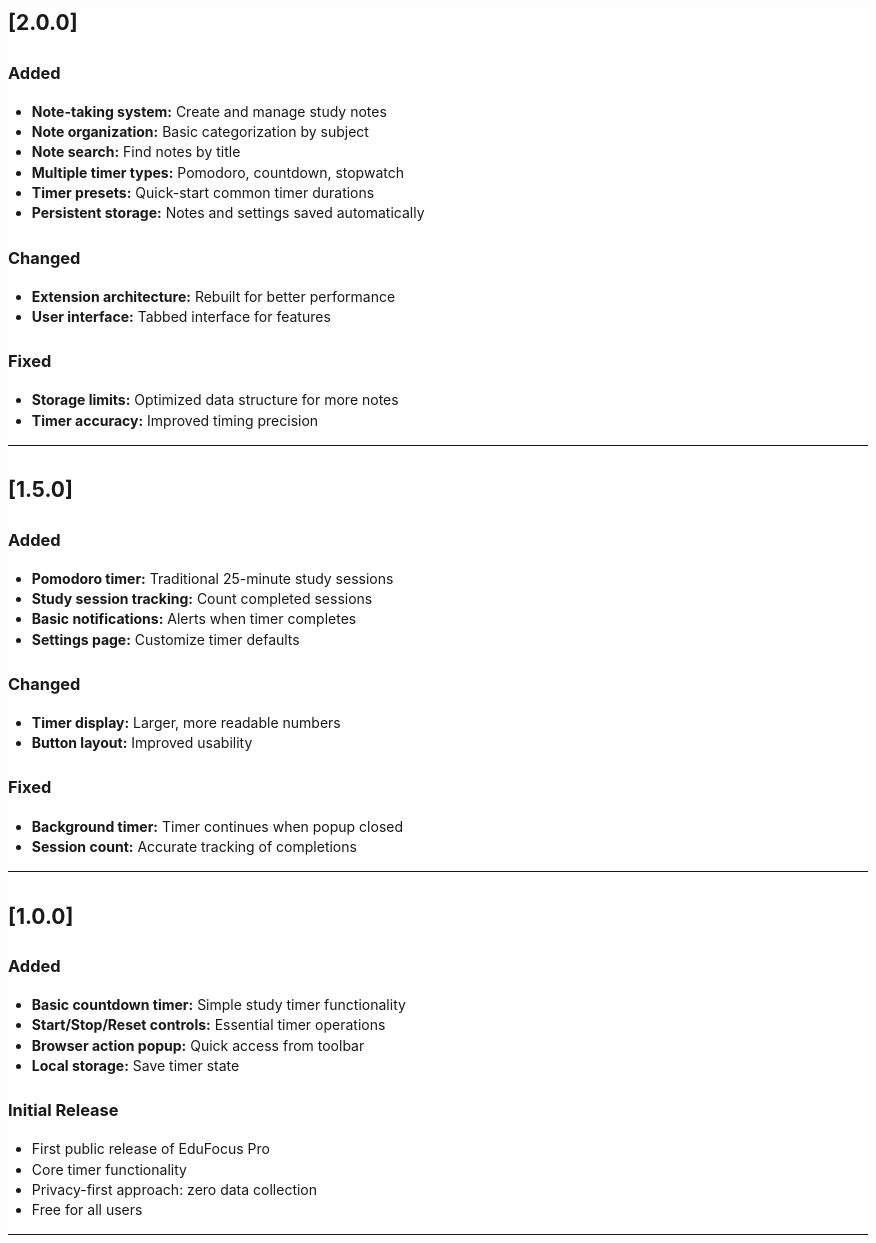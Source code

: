 
## [2.0.0]

### Added
- **Note-taking system:** Create and manage study notes
- **Note organization:** Basic categorization by subject
- **Note search:** Find notes by title
- **Multiple timer types:** Pomodoro, countdown, stopwatch
- **Timer presets:** Quick-start common timer durations
- **Persistent storage:** Notes and settings saved automatically

### Changed
- **Extension architecture:** Rebuilt for better performance
- **User interface:** Tabbed interface for features

### Fixed
- **Storage limits:** Optimized data structure for more notes
- **Timer accuracy:** Improved timing precision

---

## [1.5.0] 

### Added
- **Pomodoro timer:** Traditional 25-minute study sessions
- **Study session tracking:** Count completed sessions
- **Basic notifications:** Alerts when timer completes
- **Settings page:** Customize timer defaults

### Changed
- **Timer display:** Larger, more readable numbers
- **Button layout:** Improved usability

### Fixed
- **Background timer:** Timer continues when popup closed
- **Session count:** Accurate tracking of completions

---

## [1.0.0] 

### Added
- **Basic countdown timer:** Simple study timer functionality
- **Start/Stop/Reset controls:** Essential timer operations
- **Browser action popup:** Quick access from toolbar
- **Local storage:** Save timer state

### Initial Release
- First public release of EduFocus Pro
- Core timer functionality
- Privacy-first approach: zero data collection
- Free for all users

---
